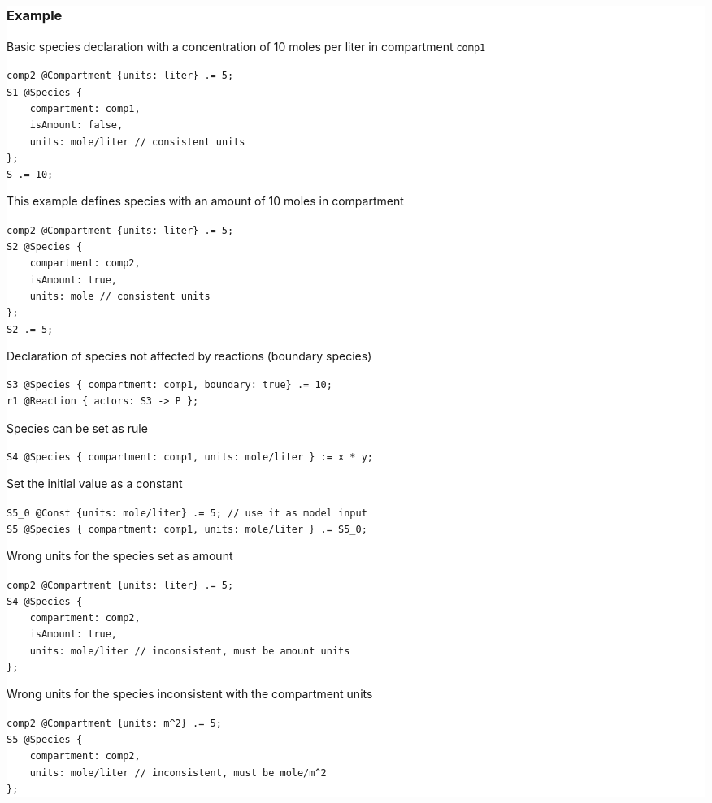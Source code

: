 ### Example
Basic species declaration with a concentration of 10 moles per liter in compartment `comp1`
```heta
comp2 @Compartment {units: liter} .= 5;
S1 @Species {
    compartment: comp1,
    isAmount: false,
    units: mole/liter // consistent units
};
S .= 10;
```

This example defines species with an amount of 10 moles in compartment
```heta
comp2 @Compartment {units: liter} .= 5;
S2 @Species {
    compartment: comp2,
    isAmount: true,
    units: mole // consistent units
};
S2 .= 5;
```

Declaration of species not affected by reactions (boundary species)
```heta
S3 @Species { compartment: comp1, boundary: true} .= 10;
r1 @Reaction { actors: S3 -> P };
```

Species can be set as rule
```heta
S4 @Species { compartment: comp1, units: mole/liter } := x * y;
```

Set the initial value as a constant
```heta
S5_0 @Const {units: mole/liter} .= 5; // use it as model input
S5 @Species { compartment: comp1, units: mole/liter } .= S5_0;
```

Wrong units for the species set as amount
```heta
comp2 @Compartment {units: liter} .= 5;
S4 @Species {
    compartment: comp2,
    isAmount: true,
    units: mole/liter // inconsistent, must be amount units
};
```

Wrong units for the species inconsistent with the compartment units
```heta
comp2 @Compartment {units: m^2} .= 5;
S5 @Species {
    compartment: comp2,
    units: mole/liter // inconsistent, must be mole/m^2
};
```
